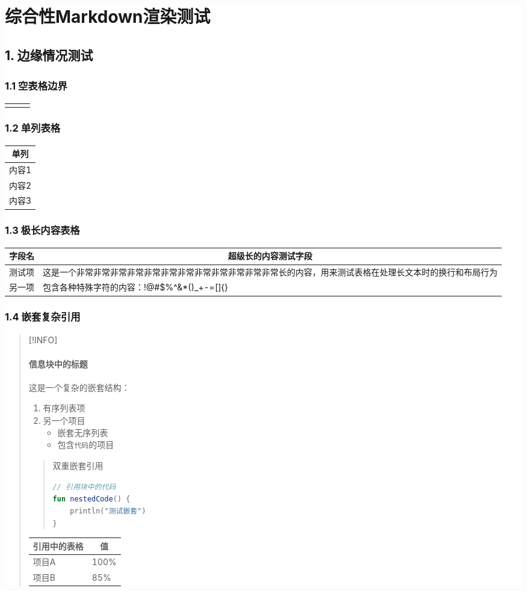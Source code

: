 # 综合性Markdown渲染测试

## 1. 边缘情况测试

### 1.1 空表格边界

| | | |
|-|-|-|
| | | |

### 1.2 单列表格

| 单列 |
|------|
| 内容1 |
| 内容2 |
| 内容3 |

### 1.3 极长内容表格

| 字段名 | 超级长的内容测试字段 |
|--------|---------------------|
| 测试项 | 这是一个非常非常非常非常非常非常非常非常非常非常非常非常长的内容，用来测试表格在处理长文本时的换行和布局行为 |
| 另一项 | 包含各种特殊字符的内容：!@#$%^&*()_+-=[]{}|;':",./<>?`~测试中文English123 |

### 1.4 嵌套复杂引用

> [!INFO]
> #### 信息块中的标题
> 
> 这是一个复杂的嵌套结构：
> 
> 1. 有序列表项
> 2. 另一个项目
>    - 嵌套无序列表
>    - 包含`代码`的项目
> 
> > 双重嵌套引用
> > 
> > ```kotlin
> > // 引用块中的代码
> > fun nestedCode() {
> >     println("测试嵌套")
> > }
> > ```
> 
> | 引用中的表格 | 值 |
> |-------------|---|
> | 项目A | 100% |
> | 项目B | 85% |

